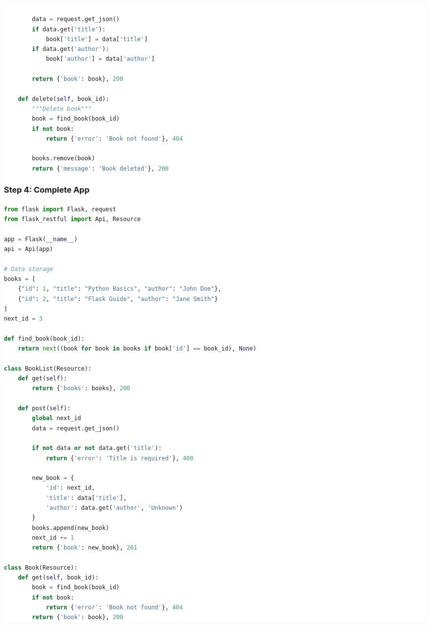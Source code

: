 ```python
        
        data = request.get_json()
        if data.get('title'):
            book['title'] = data['title']
        if data.get('author'):
            book['author'] = data['author']
        
        return {'book': book}, 200
    
    def delete(self, book_id):
        """Delete book"""
        book = find_book(book_id)
        if not book:
            return {'error': 'Book not found'}, 404
        
        books.remove(book)
        return {'message': 'Book deleted'}, 200
```

### Step 4: Complete App
```python
from flask import Flask, request
from flask_restful import Api, Resource

app = Flask(__name__)
api = Api(app)

# Data storage
books = [
    {"id": 1, "title": "Python Basics", "author": "John Doe"},
    {"id": 2, "title": "Flask Guide", "author": "Jane Smith"}
]
next_id = 3

def find_book(book_id):
    return next((book for book in books if book['id'] == book_id), None)

class BookList(Resource):
    def get(self):
        return {'books': books}, 200
    
    def post(self):
        global next_id
        data = request.get_json()
        
        if not data or not data.get('title'):
            return {'error': 'Title is required'}, 400
        
        new_book = {
            'id': next_id,
            'title': data['title'],
            'author': data.get('author', 'Unknown')
        }
        books.append(new_book)
        next_id += 1
        return {'book': new_book}, 201

class Book(Resource):
    def get(self, book_id):
        book = find_book(book_id)
        if not book:
            return {'error': 'Book not found'}, 404
        return {'book': book}, 200
```